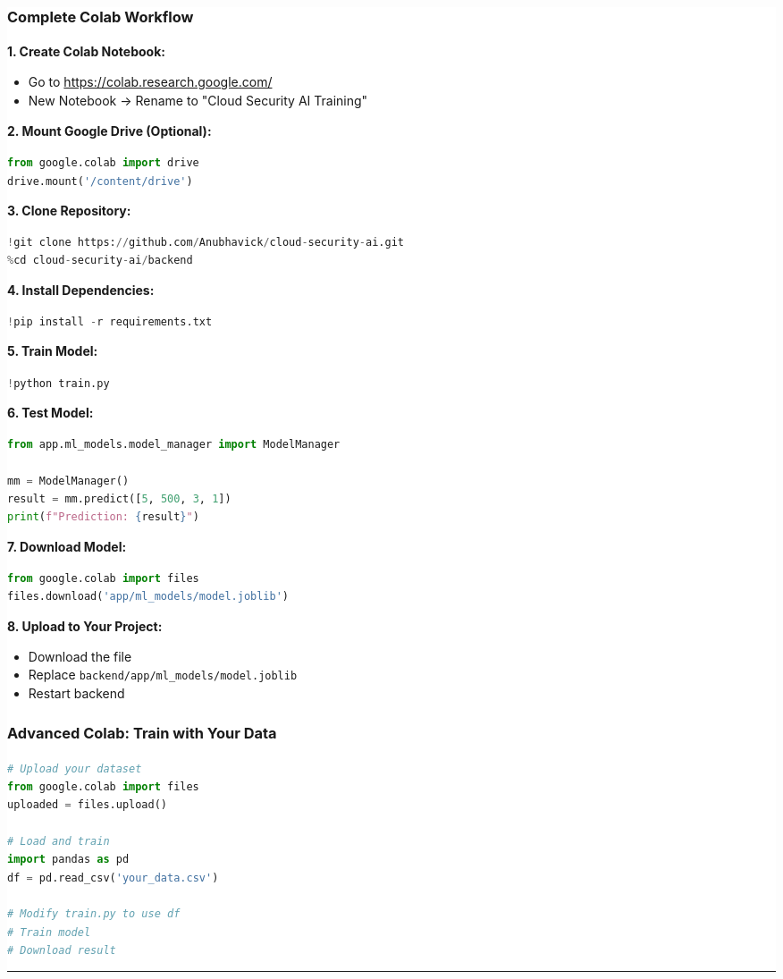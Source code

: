 ### Complete Colab Workflow

**1. Create Colab Notebook:**
- Go to https://colab.research.google.com/
- New Notebook → Rename to "Cloud Security AI Training"

**2. Mount Google Drive (Optional):**
```python
from google.colab import drive
drive.mount('/content/drive')
```

**3. Clone Repository:**
```python
!git clone https://github.com/Anubhavick/cloud-security-ai.git
%cd cloud-security-ai/backend
```

**4. Install Dependencies:**
```python
!pip install -r requirements.txt
```

**5. Train Model:**
```python
!python train.py
```

**6. Test Model:**
```python
from app.ml_models.model_manager import ModelManager

mm = ModelManager()
result = mm.predict([5, 500, 3, 1])
print(f"Prediction: {result}")
```

**7. Download Model:**
```python
from google.colab import files
files.download('app/ml_models/model.joblib')
```

**8. Upload to Your Project:**
- Download the file
- Replace `backend/app/ml_models/model.joblib`
- Restart backend

### Advanced Colab: Train with Your Data

```python
# Upload your dataset
from google.colab import files
uploaded = files.upload()

# Load and train
import pandas as pd
df = pd.read_csv('your_data.csv')

# Modify train.py to use df
# Train model
# Download result
```

---
